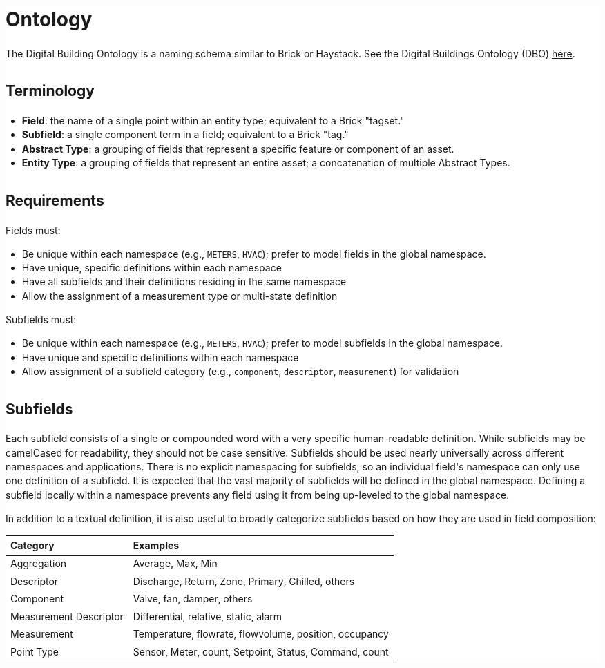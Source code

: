 # Ontology

The Digital Building Ontology is a naming schema similar to Brick or Haystack. See the Digital Buildings Ontology (DBO) [here](https://github.com/google/digitalbuildings).


## Terminology

* **Field**: the name of a single point within an entity type; equivalent to a Brick "tagset."
* **Subfield**: a single component term in a field; equivalent to a Brick "tag."
* **Abstract Type**: a grouping of fields that represent a specific feature or component of an asset.
* **Entity Type**: a grouping of fields that represent an entire asset; a concatenation of multiple Abstract Types.

## Requirements
Fields must:
* Be unique within each namespace (e.g., `METERS`, `HVAC`); prefer to model fields in the global namespace.
* Have unique, specific definitions within each namespace
* Have all subfields and their definitions residing in the same namespace
* Allow the assignment of a measurement type or multi-state definition

Subfields must:
* Be unique within each namespace (e.g., `METERS`, `HVAC`); prefer to model subfields in the global namespace.
* Have unique and specific definitions within each namespace
* Allow assignment of a subfield category (e.g., `component`, `descriptor`, `measurement`) for validation

## Subfields
Each subfield consists of a single or compounded word with a very specific human-readable definition. While subfields may be camelCased for readability, they should not be case sensitive.  Subfields should be used nearly universally across different namespaces and applications. There is no explicit namespacing for subfields, so an individual field's namespace can only use one definition of a subfield. It is expected that the vast majority of subfields will be defined in the global namespace. Defining a subfield locally within a namespace prevents any field using it from being up-leveled to the global namespace.

In addition to a textual definition, it is also useful to broadly categorize subfields based on how they are used in field composition:

| Category  | Examples |
| :--- | :--- |
| Aggregation  | Average, Max, Min  |
| Descriptor | Discharge, Return, Zone, Primary, Chilled, others |
| Component | Valve, fan, damper, others |
| Measurement Descriptor | Differential, relative, static, alarm |
| Measurement | Temperature, flowrate, flowvolume, position, occupancy |
| Point Type | Sensor, Meter, count, Setpoint, Status, Command, count |
